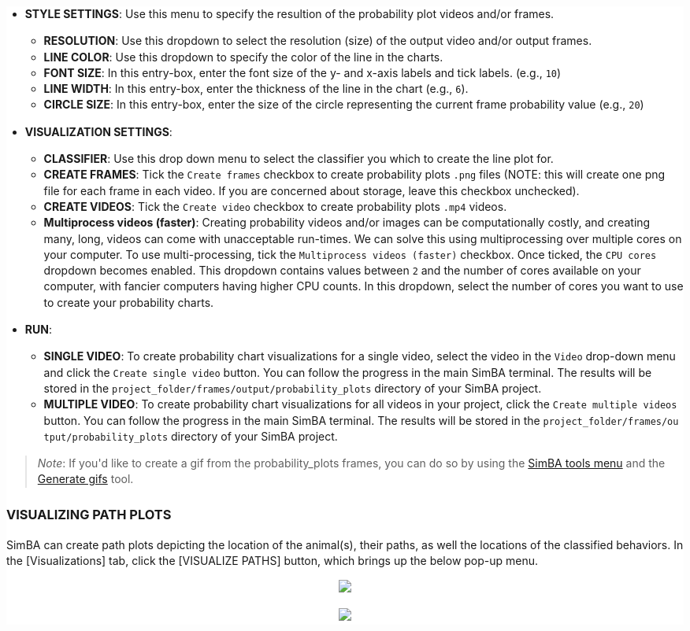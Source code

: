 * **STYLE SETTINGS**: Use this menu to specify the resultion of the probability plot videos and/or frames.
  - **RESOLUTION**: Use this dropdown to select the resolution (size) of the output video and/or output frames.
  - **LINE COLOR**: Use this dropdown to specify the color of the line in the charts.
  - **FONT SIZE**: In this entry-box, enter the font size of the y- and x-axis labels and tick labels. (e.g., `10`)
  - **LINE WIDTH**: In this entry-box, enter the thickness of the line in the chart (e.g., `6`).
  - **CIRCLE SIZE**: In this entry-box, enter the size of the circle representing the current frame probability value (e.g., `20`)

* **VISUALIZATION SETTINGS**:
  - **CLASSIFIER**: Use this drop down menu to select the classifier you which to create the line plot for.
  - **CREATE FRAMES**: Tick the `Create frames` checkbox to create probability plots `.png` files (NOTE: this will create one png file for each frame in each video. If you are concerned about storage, leave this checkbox unchecked). 
  - **CREATE VIDEOS**: Tick the `Create video` checkbox to create probability plots `.mp4` videos. 
  - **Multiprocess videos (faster)**: Creating probability videos and/or images can be computationally costly, and creating many, long, videos can come with unacceptable run-times. We can solve this using multiprocessing over multiple cores on your computer. To use multi-processing, tick the `Multiprocess videos (faster)` checkbox. Once ticked, the `CPU cores` dropdown becomes enabled. This dropdown contains values between `2` and the number of cores available on your computer, with fancier computers having higher CPU counts. In this dropdown, select the number of cores you want to use to create your probability charts. 

* **RUN**:
  - **SINGLE VIDEO**: To create probability chart visualizations for a single video, select the video in the `Video` drop-down menu and click the `Create single video` button. You can follow the progress in the main SimBA terminal. The results will be stored in the `project_folder/frames/output/probability_plots` directory of your SimBA project.
  - **MULTIPLE VIDEO**: To create probability chart visualizations for all videos in your project, click the `Create multiple videos` button. You can follow the progress in the main SimBA terminal. The results will be stored in the `project_folder/frames/output/probability_plots` directory of your SimBA project.

>*Note*: If you'd like to create a gif from the probability_plots frames, you can do so by using the [SimBA tools menu](https://github.com/sgoldenlab/simba/blob/master/docs/Tutorial_tools.md) and the [Generate gifs](https://github.com/sgoldenlab/simba/blob/master/docs/Tutorial_tools.md#generate-gifs) tool. 

### VISUALIZING PATH PLOTS

SimBA can create path plots depicting the location of the animal(s), their paths, as well the locations of the classified behaviors. In the [Visualizations] tab, click the [VISUALIZE PATHS] button, which brings up the below pop-up menu. 

<p align="center">
<img src="https://github.com/sgoldenlab/simba/blob/master/images/create_path_plots_0823.png" height="700"/>
</p>

<p align="center">
<img src="https://github.com/sgoldenlab/simba/blob/master/images/pathplot.gif" height="500"/>
</p>
